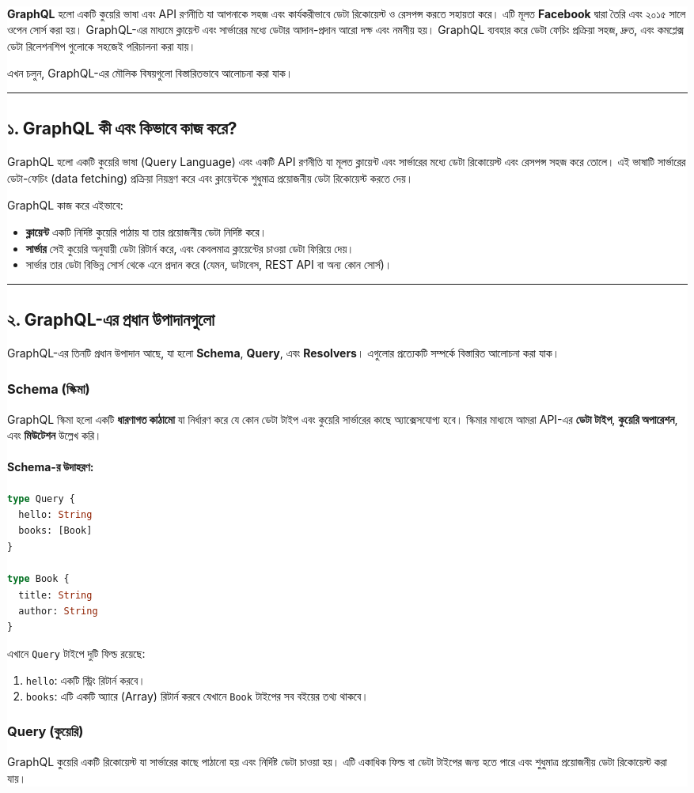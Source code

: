**GraphQL** হলো একটি কুয়েরি ভাষা এবং API রণনীতি যা আপনাকে সহজ এবং কার্যকরীভাবে ডেটা রিকোয়েস্ট ও রেসপন্স করতে সহায়তা করে। এটি মূলত **Facebook** দ্বারা তৈরি এবং ২০১৫ সালে ওপেন সোর্স করা হয়। GraphQL-এর মাধ্যমে ক্লায়েন্ট এবং সার্ভারের মধ্যে ডেটার আদান-প্রদান আরো দক্ষ এবং নমনীয় হয়। GraphQL ব্যবহার করে ডেটা ফেচিং প্রক্রিয়া সহজ, দ্রুত, এবং কমপ্লেক্স ডেটা রিলেশনশিপ গুলোকে সহজেই পরিচালনা করা যায়।

এখন চলুন, GraphQL-এর মৌলিক বিষয়গুলো বিস্তারিতভাবে আলোচনা করা যাক।

---

## **১. GraphQL কী এবং কিভাবে কাজ করে?**

GraphQL হলো একটি কুয়েরি ভাষা (Query Language) এবং একটি API রণনীতি যা মূলত ক্লায়েন্ট এবং সার্ভারের মধ্যে ডেটা রিকোয়েস্ট এবং রেসপন্স সহজ করে তোলে। এই ভাষাটি সার্ভারের ডেটা-ফেচিং (data fetching) প্রক্রিয়া নিয়ন্ত্রণ করে এবং ক্লায়েন্টকে শুধুমাত্র প্রয়োজনীয় ডেটা রিকোয়েস্ট করতে দেয়।

GraphQL কাজ করে এইভাবে:

- **ক্লায়েন্ট** একটি নির্দিষ্ট কুয়েরি পাঠায় যা তার প্রয়োজনীয় ডেটা নির্দিষ্ট করে।
- **সার্ভার** সেই কুয়েরি অনুযায়ী ডেটা রিটার্ন করে, এবং কেবলমাত্র ক্লায়েন্টের চাওয়া ডেটা ফিরিয়ে দেয়।
- সার্ভার তার ডেটা বিভিন্ন সোর্স থেকে এনে প্রদান করে (যেমন, ডাটাবেস, REST API বা অন্য কোন সোর্স)।

---

## **২. GraphQL-এর প্রধান উপাদানগুলো**

GraphQL-এর তিনটি প্রধান উপাদান আছে, যা হলো **Schema**, **Query**, এবং **Resolvers**। এগুলোর প্রত্যেকটি সম্পর্কে বিস্তারিত আলোচনা করা যাক।

### **Schema** (স্কিমা)

GraphQL স্কিমা হলো একটি **ধারণাগত কাঠামো** যা নির্ধারণ করে যে কোন ডেটা টাইপ এবং কুয়েরি সার্ভারের কাছে অ্যাক্সেসযোগ্য হবে। স্কিমার মাধ্যমে আমরা API-এর **ডেটা টাইপ**, **কুয়েরি অপারেশন**, এবং **মিউটেশন** উল্লেখ করি।

#### **Schema-র উদাহরণ:**
```graphql
type Query {
  hello: String
  books: [Book]
}

type Book {
  title: String
  author: String
}
```

এখানে `Query` টাইপে দুটি ফিল্ড রয়েছে:
1. `hello`: একটি স্ট্রিং রিটার্ন করবে।
2. `books`: এটি একটি অ্যারে (Array) রিটার্ন করবে যেখানে `Book` টাইপের সব বইয়ের তথ্য থাকবে।

### **Query** (কুয়েরি)

GraphQL কুয়েরি একটি রিকোয়েস্ট যা সার্ভারের কাছে পাঠানো হয় এবং নির্দিষ্ট ডেটা চাওয়া হয়। এটি একাধিক ফিল্ড বা ডেটা টাইপের জন্য হতে পারে এবং শুধুমাত্র প্রয়োজনীয় ডেটা রিকোয়েস্ট করা যায়।

